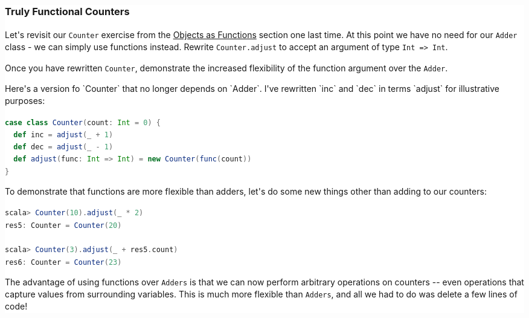 ### Truly Functional Counters

Let's revisit our `Counter` exercise from the [Objects as Functions](apply.html) section one last time. At this point we have no need for our `Adder` class - we can simply use functions instead. Rewrite `Counter.adjust` to accept an argument of type `Int => Int`.

Once you have rewritten `Counter`, demonstrate the increased flexibility of the function argument over the `Adder`.

<div class="solution">
Here's a version fo `Counter` that no longer depends on `Adder`. I've rewritten `inc` and `dec` in terms `adjust` for illustrative purposes:

~~~ scala
case class Counter(count: Int = 0) {
  def inc = adjust(_ + 1)
  def dec = adjust(_ - 1)
  def adjust(func: Int => Int) = new Counter(func(count))
}
~~~

To demonstrate that functions are more flexible than adders, let's do some new things other than adding to our counters:

~~~ scala
scala> Counter(10).adjust(_ * 2)
res5: Counter = Counter(20)

scala> Counter(3).adjust(_ + res5.count)
res6: Counter = Counter(23)
~~~

The advantage of using functions over `Adders` is that we can now perform arbitrary operations on counters -- even operations that capture values from surrounding variables. This is much more flexible than `Adders`, and all we had to do was delete a few lines of code!
</div>
